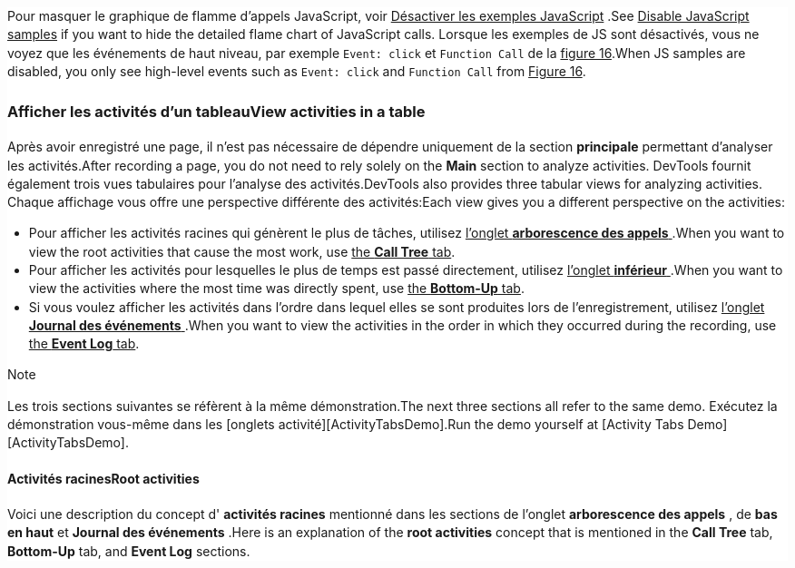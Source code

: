 <span data-ttu-id="2f8c4-251">Pour masquer le graphique de flamme d’appels JavaScript, voir [Désactiver les exemples JavaScript](#disable-javascript-samples) .</span><span class="sxs-lookup"><span data-stu-id="2f8c4-251">See [Disable JavaScript samples](#disable-javascript-samples) if you want to hide the detailed flame chart of JavaScript calls.</span></span>  <span data-ttu-id="2f8c4-252">Lorsque les exemples de JS sont désactivés, vous ne voyez que les événements de haut niveau, par exemple `Event: click` et `Function Call` de la [figure 16](#figure-16).</span><span class="sxs-lookup"><span data-stu-id="2f8c4-252">When JS samples are disabled, you only see high-level events such as `Event: click` and `Function Call` from [Figure 16](#figure-16).</span></span>  

### <span data-ttu-id="2f8c4-253">Afficher les activités d’un tableau</span><span class="sxs-lookup"><span data-stu-id="2f8c4-253">View activities in a table</span></span>   

<span data-ttu-id="2f8c4-254">Après avoir enregistré une page, il n’est pas nécessaire de dépendre uniquement de la section **principale** permettant d’analyser les activités.</span><span class="sxs-lookup"><span data-stu-id="2f8c4-254">After recording a page, you do not need to rely solely on the **Main** section to analyze activities.</span></span>  <span data-ttu-id="2f8c4-255">DevTools fournit également trois vues tabulaires pour l’analyse des activités.</span><span class="sxs-lookup"><span data-stu-id="2f8c4-255">DevTools also provides three tabular views for analyzing activities.</span></span>  <span data-ttu-id="2f8c4-256">Chaque affichage vous offre une perspective différente des activités:</span><span class="sxs-lookup"><span data-stu-id="2f8c4-256">Each view gives you a different perspective on the activities:</span></span>  

*   <span data-ttu-id="2f8c4-257">Pour afficher les activités racines qui génèrent le plus de tâches, utilisez [l’onglet **arborescence des appels** ](#the-call-tree-tab).</span><span class="sxs-lookup"><span data-stu-id="2f8c4-257">When you want to view the root activities that cause the most work, use [the **Call Tree** tab](#the-call-tree-tab).</span></span>  
*   <span data-ttu-id="2f8c4-258">Pour afficher les activités pour lesquelles le plus de temps est passé directement, utilisez [l’onglet **inférieur** ](#the-bottom-up-tab).</span><span class="sxs-lookup"><span data-stu-id="2f8c4-258">When you want to view the activities where the most time was directly spent, use [the **Bottom-Up** tab](#the-bottom-up-tab).</span></span>  
*   <span data-ttu-id="2f8c4-259">Si vous voulez afficher les activités dans l’ordre dans lequel elles se sont produites lors de l’enregistrement, utilisez [l’onglet **Journal des événements** ](#the-event-log-tab).</span><span class="sxs-lookup"><span data-stu-id="2f8c4-259">When you want to view the activities in the order in which they occurred during the recording, use [the **Event Log** tab](#the-event-log-tab).</span></span>  

> [!NOTE]
> <span data-ttu-id="2f8c4-260">Les trois sections suivantes se réfèrent à la même démonstration.</span><span class="sxs-lookup"><span data-stu-id="2f8c4-260">The next three sections all refer to the same demo.</span></span>  <span data-ttu-id="2f8c4-261">Exécutez la démonstration vous-même dans les [onglets activité][ActivityTabsDemo].</span><span class="sxs-lookup"><span data-stu-id="2f8c4-261">Run the demo yourself at [Activity Tabs Demo][ActivityTabsDemo].</span></span>  

#### <span data-ttu-id="2f8c4-262">Activités racines</span><span class="sxs-lookup"><span data-stu-id="2f8c4-262">Root activities</span></span>   

<span data-ttu-id="2f8c4-263">Voici une description du concept d' **activités racines** mentionné dans les sections de l’onglet **arborescence des appels** , de **bas en haut** et **Journal des événements** .</span><span class="sxs-lookup"><span data-stu-id="2f8c4-263">Here is an explanation of the **root activities** concept that is mentioned in the **Call Tree** tab, **Bottom-Up** tab, and **Event Log** sections.</span></span>  


[ImageCaptureSettingsIcon]: /microsoft-edge/devtools-guide-chromium/media/capture-settings-icon.msft.png  
[ImageClearRecordingIcon]: /microsoft-edge/devtools-guide-chromium/media/clear-recording-icon.msft.png  
[ImageCollectGarbageIcon]: /microsoft-edge/devtools-guide-chromium/media/collect-garbage-icon.msft.png  
[ImageNextIcon]: /microsoft-edge/devtools-guide-chromium/media/next-icon.msft.png  
[ImagePanModeIcon]: /microsoft-edge/devtools-guide-chromium/media/pan-mode-icon.msft.png  
[ImagePreviousIcon]: /microsoft-edge/devtools-guide-chromium/media/previous-icon.msft.png  
[ImageRecordIcon]: /microsoft-edge/devtools-guide-chromium/media/record-icon.msft.png
[ImageRefreshPageIcon]: /microsoft-edge/devtools-guide-chromium/media/refresh-page-icon.msft.png  
[ImageResetTransformIcon]: /microsoft-edge/devtools-guide-chromium/media/reset-transform-icon.msft.png  
[ImageRotateModeIcon]: /microsoft-edge/devtools-guide-chromium/media/rotate-mode-icon.msft.png  
[ImageSearchCaseIcon]: /microsoft-edge/devtools-guide-chromium/media/search-case-icon.msft.png  
[ImageSearchRegexIcon]: /microsoft-edge/devtools-guide-chromium/media/search-regex-icon.msft.png  
[ImageShowHeaviestStackIcon]: /microsoft-edge/devtools-guide-chromium/media/show-heaviest-stack-icon.msft.png  
[ImageRecord]: /microsoft-edge/devtools-guide-chromium/media/evaluate-performance-performance-record-highlight.msft.png "Figure 1: enregistrement"  
[ImageRefreshPage]: /microsoft-edge/devtools-guide-chromium/media/evaluate-performance-performance-refresh-button.msft.png "Figure 2: actualiser la page"  
[ImageLoadRecording]: /microsoft-edge/devtools-guide-chromium/media/evaluate-performance-performance-refreshed.msft.png "Figure 3: enregistrement de chargement de page"  
[ImageScreenshots]: /microsoft-edge/devtools-guide-chromium/media/evaluate-performance-performance-capture-screenshots-checkbox.msft.png "Figure 4: cases à cocher captures d’écran"  
[ImageCollectGarbage]: /microsoft-edge/devtools-guide-chromium/media/evaluate-performance-performance-collect-garbage-button.msft.png "Figure 5: collecter les éléments nettoyés"  
[ImageCaptureSettings]: /microsoft-edge/devtools-guide-chromium/media/evaluate-performance-performance-capture-settings-button-open-drawer.msft.png "Figure 6: section paramètres de capture"  
[ImageJSSamplesDisabled]: /microsoft-edge/devtools-guide-chromium/media/evaluate-performance-performance-refreshed-disable-javascript-samples-checkbox-on.msft.png "Figure 7: exemple d’enregistrement lorsque les exemples de JS sont désactivés"  